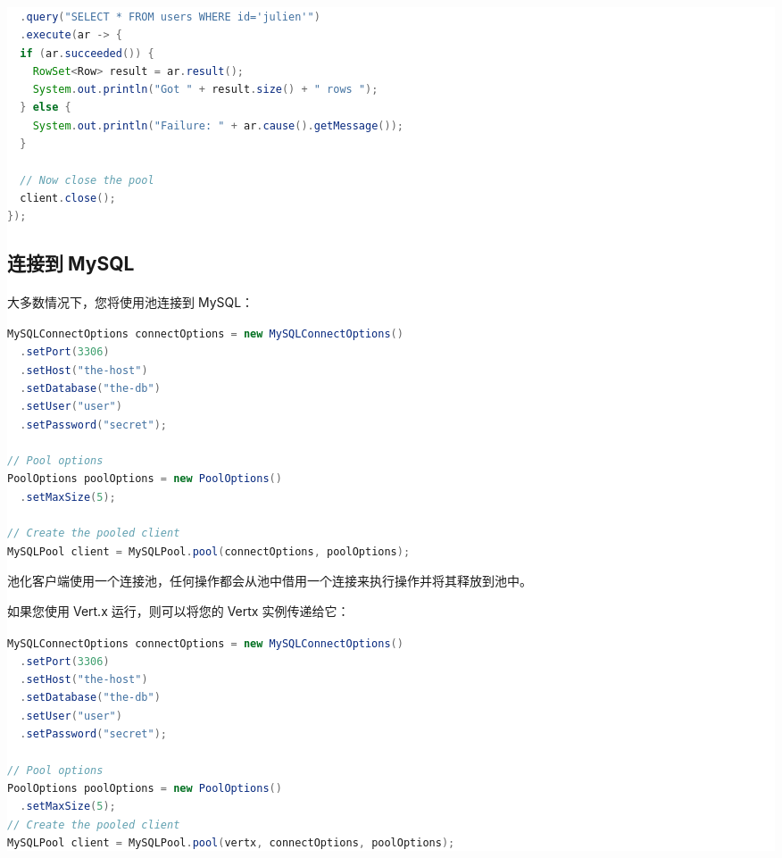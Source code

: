 ```java
  .query("SELECT * FROM users WHERE id='julien'")
  .execute(ar -> {
  if (ar.succeeded()) {
    RowSet<Row> result = ar.result();
    System.out.println("Got " + result.size() + " rows ");
  } else {
    System.out.println("Failure: " + ar.cause().getMessage());
  }

  // Now close the pool
  client.close();
});
```

## 连接到 MySQL

大多数情况下，您将使用池连接到 MySQL：

```java
MySQLConnectOptions connectOptions = new MySQLConnectOptions()
  .setPort(3306)
  .setHost("the-host")
  .setDatabase("the-db")
  .setUser("user")
  .setPassword("secret");

// Pool options
PoolOptions poolOptions = new PoolOptions()
  .setMaxSize(5);

// Create the pooled client
MySQLPool client = MySQLPool.pool(connectOptions, poolOptions);
```

池化客户端使用一个连接池，任何操作都会从池中借用一个连接来执行操作并将其释放到池中。

如果您使用 Vert.x 运行，则可以将您的 Vertx 实例传递给它：

```java
MySQLConnectOptions connectOptions = new MySQLConnectOptions()
  .setPort(3306)
  .setHost("the-host")
  .setDatabase("the-db")
  .setUser("user")
  .setPassword("secret");

// Pool options
PoolOptions poolOptions = new PoolOptions()
  .setMaxSize(5);
// Create the pooled client
MySQLPool client = MySQLPool.pool(vertx, connectOptions, poolOptions);
```
